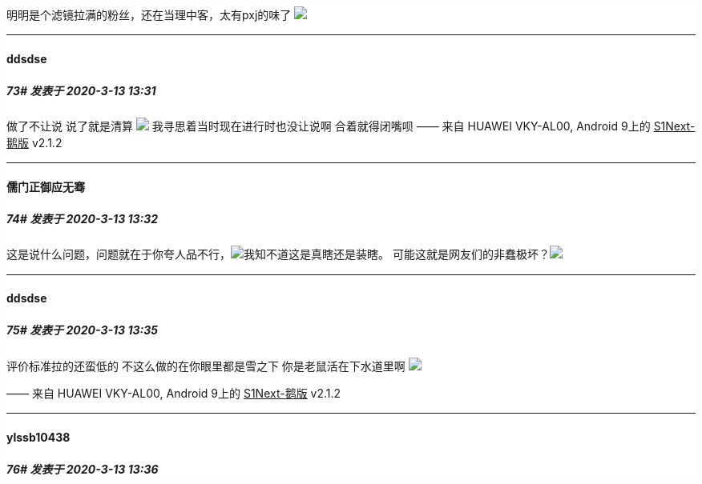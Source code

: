 

明明是个滤镜拉满的粉丝，还在当理中客，太有pxj的味了 <img src="https://static.saraba1st.com/image/smiley/face2017/067.png" referrerpolicy="no-referrer">







-----

####  ddsdse  
##### 73#       发表于 2020-3-13 13:31




做了不让说 说了就是清算 <img src="https://static.saraba1st.com/image/smiley/face2017/067.png" referrerpolicy="no-referrer">
我寻思着当时现在进行时也没让说啊 合着就得闭嘴呗
—— 来自 HUAWEI VKY-AL00, Android 9上的 [S1Next-鹅版](https://github.com/ykrank/S1-Next/releases) v2.1.2







-----

####  儒门正御应无骞  
##### 74#       发表于 2020-3-13 13:32




这是说什么问题，问题就在于你夸人品不行，<img src="https://static.saraba1st.com/image/smiley/face2017/067.png" referrerpolicy="no-referrer">我知不道这是真瞎还是装瞎。
可能这就是网友们的非蠢极坏？<img src="https://static.saraba1st.com/image/smiley/face2017/037.png" referrerpolicy="no-referrer">







-----

####  ddsdse  
##### 75#       发表于 2020-3-13 13:35




评价标准拉的还蛮低的 不这么做的在你眼里都是雪之下 你是老鼠活在下水道里啊 <img src="https://static.saraba1st.com/image/smiley/face2017/053.png" referrerpolicy="no-referrer">

—— 来自 HUAWEI VKY-AL00, Android 9上的 [S1Next-鹅版](https://github.com/ykrank/S1-Next/releases) v2.1.2







-----

####  ylssb10438  
##### 76#       发表于 2020-3-13 13:36
